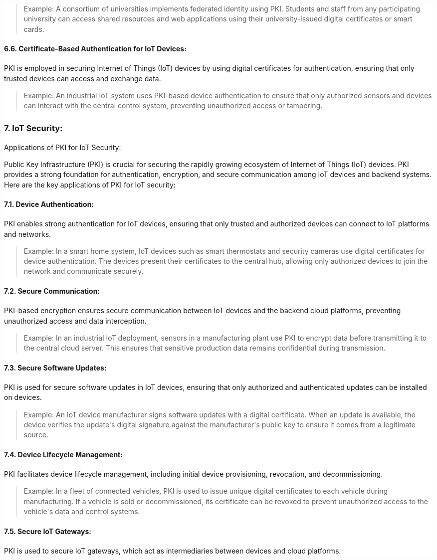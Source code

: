 > Example: A consortium of universities implements federated identity using PKI. Students and staff from any participating university can access shared resources and web applications using their university-issued digital certificates or smart cards.

#### 6.6. Certificate-Based Authentication for IoT Devices:
PKI is employed in securing Internet of Things (IoT) devices by using digital certificates for authentication, ensuring that only trusted devices can access and exchange data.

> Example: An industrial IoT system uses PKI-based device authentication to ensure that only authorized sensors and devices can interact with the central control system, preventing unauthorized access or tampering.


### 7. IoT Security: 
Applications of PKI for IoT Security:

Public Key Infrastructure (PKI) is crucial for securing the rapidly growing ecosystem of Internet of Things (IoT) devices. PKI provides a strong foundation for authentication, encryption, and secure communication among IoT devices and backend systems. Here are the key applications of PKI for IoT security:

#### 7.1. Device Authentication:
PKI enables strong authentication for IoT devices, ensuring that only trusted and authorized devices can connect to IoT platforms and networks.

> Example: In a smart home system, IoT devices such as smart thermostats and security cameras use digital certificates for device authentication. The devices present their certificates to the central hub, allowing only authorized devices to join the network and communicate securely.

#### 7.2. Secure Communication:
PKI-based encryption ensures secure communication between IoT devices and the backend cloud platforms, preventing unauthorized access and data interception.

> Example: In an industrial IoT deployment, sensors in a manufacturing plant use PKI to encrypt data before transmitting it to the central cloud server. This ensures that sensitive production data remains confidential during transmission.

#### 7.3. Secure Software Updates:
PKI is used for secure software updates in IoT devices, ensuring that only authorized and authenticated updates can be installed on devices.

> Example: An IoT device manufacturer signs software updates with a digital certificate. When an update is available, the device verifies the update's digital signature against the manufacturer's public key to ensure it comes from a legitimate source.

#### 7.4. Device Lifecycle Management:
PKI facilitates device lifecycle management, including initial device provisioning, revocation, and decommissioning.

> Example: In a fleet of connected vehicles, PKI is used to issue unique digital certificates to each vehicle during manufacturing. If a vehicle is sold or decommissioned, its certificate can be revoked to prevent unauthorized access to the vehicle's data and control systems.

#### 7.5. Secure IoT Gateways:
PKI is used to secure IoT gateways, which act as intermediaries between devices and cloud platforms.
